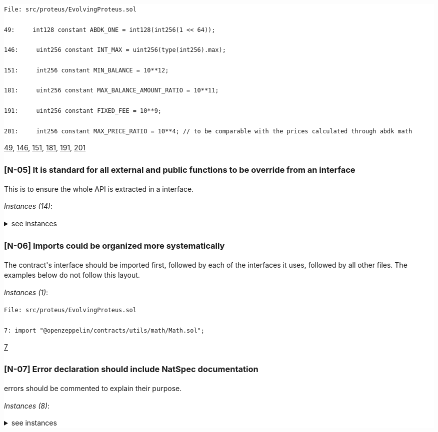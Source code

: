 ```solidity
File: src/proteus/EvolvingProteus.sol

49:     int128 constant ABDK_ONE = int128(int256(1 << 64));

146:     uint256 constant INT_MAX = uint256(type(int256).max);

151:     int256 constant MIN_BALANCE = 10**12;

181:     uint256 constant MAX_BALANCE_AMOUNT_RATIO = 10**11;

191:     uint256 constant FIXED_FEE = 10**9;

201:     int256 constant MAX_PRICE_RATIO = 10**4; // to be comparable with the prices calculated through abdk math

```

[49](https://github.com/code-423n4/2023-08-shell/blob/main/src/proteus/EvolvingProteus.sol#L49), [146](https://github.com/code-423n4/2023-08-shell/blob/main/src/proteus/EvolvingProteus.sol#L146), [151](https://github.com/code-423n4/2023-08-shell/blob/main/src/proteus/EvolvingProteus.sol#L151), [181](https://github.com/code-423n4/2023-08-shell/blob/main/src/proteus/EvolvingProteus.sol#L181), [191](https://github.com/code-423n4/2023-08-shell/blob/main/src/proteus/EvolvingProteus.sol#L191), [201](https://github.com/code-423n4/2023-08-shell/blob/main/src/proteus/EvolvingProteus.sol#L201)

### <a name="N-05"></a>[N-05] It is standard for all external and public functions to be override from an interface
This is to ensure the whole API is extracted in a interface.

*Instances (14)*:
<details><summary>see instances</summary></details>

### <a name="N-06"></a>[N-06] Imports could be organized more systematically
The contract's interface should be imported first, followed by each of the interfaces it uses, followed by all other files. The examples below do not follow this layout.

*Instances (1)*:

```solidity
File: src/proteus/EvolvingProteus.sol

7: import "@openzeppelin/contracts/utils/math/Math.sol";

```

[7](https://github.com/code-423n4/2023-08-shell/blob/main/src/proteus/EvolvingProteus.sol#L7)

### <a name="N-07"></a>[N-07] Error declaration should include NatSpec documentation
errors should be commented to explain their purpose.

*Instances (8)*:
<details><summary>see instances</summary></details>
